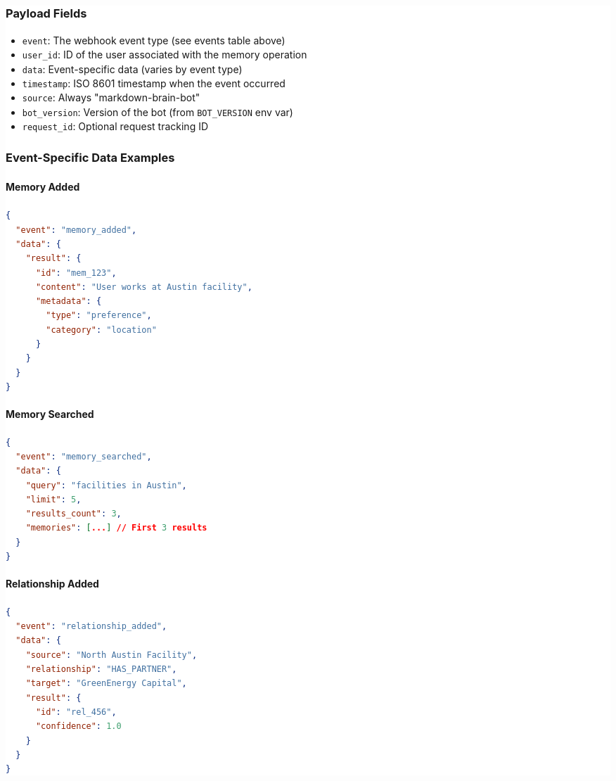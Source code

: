 ### Payload Fields

- `event`: The webhook event type (see events table above)
- `user_id`: ID of the user associated with the memory operation
- `data`: Event-specific data (varies by event type)
- `timestamp`: ISO 8601 timestamp when the event occurred
- `source`: Always "markdown-brain-bot"
- `bot_version`: Version of the bot (from `BOT_VERSION` env var)
- `request_id`: Optional request tracking ID

### Event-Specific Data Examples

#### Memory Added
```json
{
  "event": "memory_added",
  "data": {
    "result": {
      "id": "mem_123",
      "content": "User works at Austin facility",
      "metadata": {
        "type": "preference",
        "category": "location"
      }
    }
  }
}
```

#### Memory Searched
```json
{
  "event": "memory_searched",
  "data": {
    "query": "facilities in Austin",
    "limit": 5,
    "results_count": 3,
    "memories": [...] // First 3 results
  }
}
```

#### Relationship Added
```json
{
  "event": "relationship_added",
  "data": {
    "source": "North Austin Facility",
    "relationship": "HAS_PARTNER",
    "target": "GreenEnergy Capital",
    "result": {
      "id": "rel_456",
      "confidence": 1.0
    }
  }
}
```
